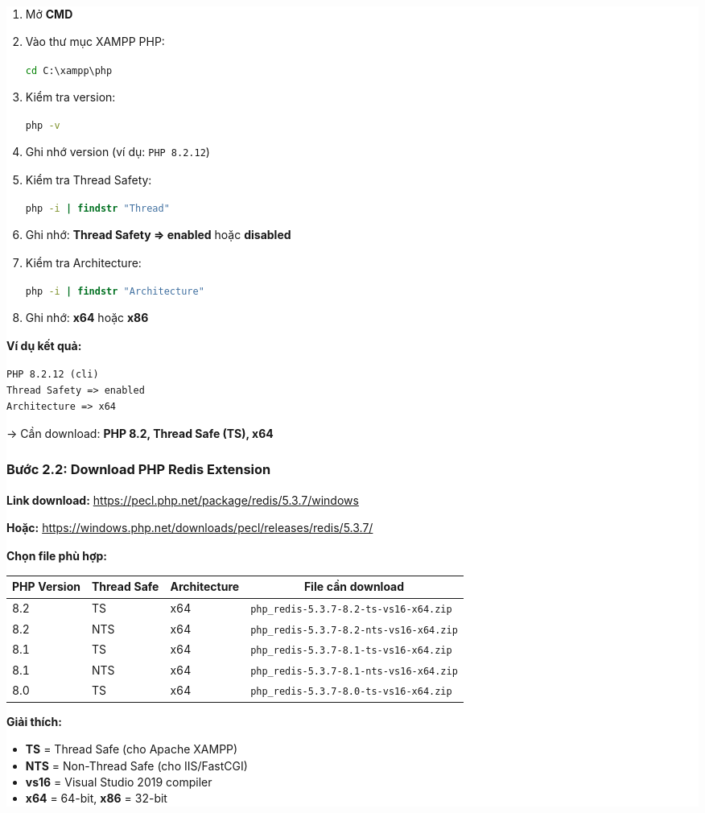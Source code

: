1. Mở **CMD**
2. Vào thư mục XAMPP PHP:
   ```cmd
   cd C:\xampp\php
   ```
3. Kiểm tra version:
   ```cmd
   php -v
   ```
4. Ghi nhớ version (ví dụ: `PHP 8.2.12`)

5. Kiểm tra Thread Safety:
   ```cmd
   php -i | findstr "Thread"
   ```
6. Ghi nhớ: **Thread Safety => enabled** hoặc **disabled**

7. Kiểm tra Architecture:
   ```cmd
   php -i | findstr "Architecture"
   ```
8. Ghi nhớ: **x64** hoặc **x86**

**Ví dụ kết quả:**
```
PHP 8.2.12 (cli)
Thread Safety => enabled
Architecture => x64
```
→ Cần download: **PHP 8.2, Thread Safe (TS), x64**

### **Bước 2.2: Download PHP Redis Extension**

**Link download:** https://pecl.php.net/package/redis/5.3.7/windows

**Hoặc:** https://windows.php.net/downloads/pecl/releases/redis/5.3.7/

**Chọn file phù hợp:**

| PHP Version | Thread Safe | Architecture | File cần download |
|-------------|-------------|--------------|-------------------|
| 8.2 | TS | x64 | `php_redis-5.3.7-8.2-ts-vs16-x64.zip` |
| 8.2 | NTS | x64 | `php_redis-5.3.7-8.2-nts-vs16-x64.zip` |
| 8.1 | TS | x64 | `php_redis-5.3.7-8.1-ts-vs16-x64.zip` |
| 8.1 | NTS | x64 | `php_redis-5.3.7-8.1-nts-vs16-x64.zip` |
| 8.0 | TS | x64 | `php_redis-5.3.7-8.0-ts-vs16-x64.zip` |

**Giải thích:**
- **TS** = Thread Safe (cho Apache XAMPP)
- **NTS** = Non-Thread Safe (cho IIS/FastCGI)
- **vs16** = Visual Studio 2019 compiler
- **x64** = 64-bit, **x86** = 32-bit
